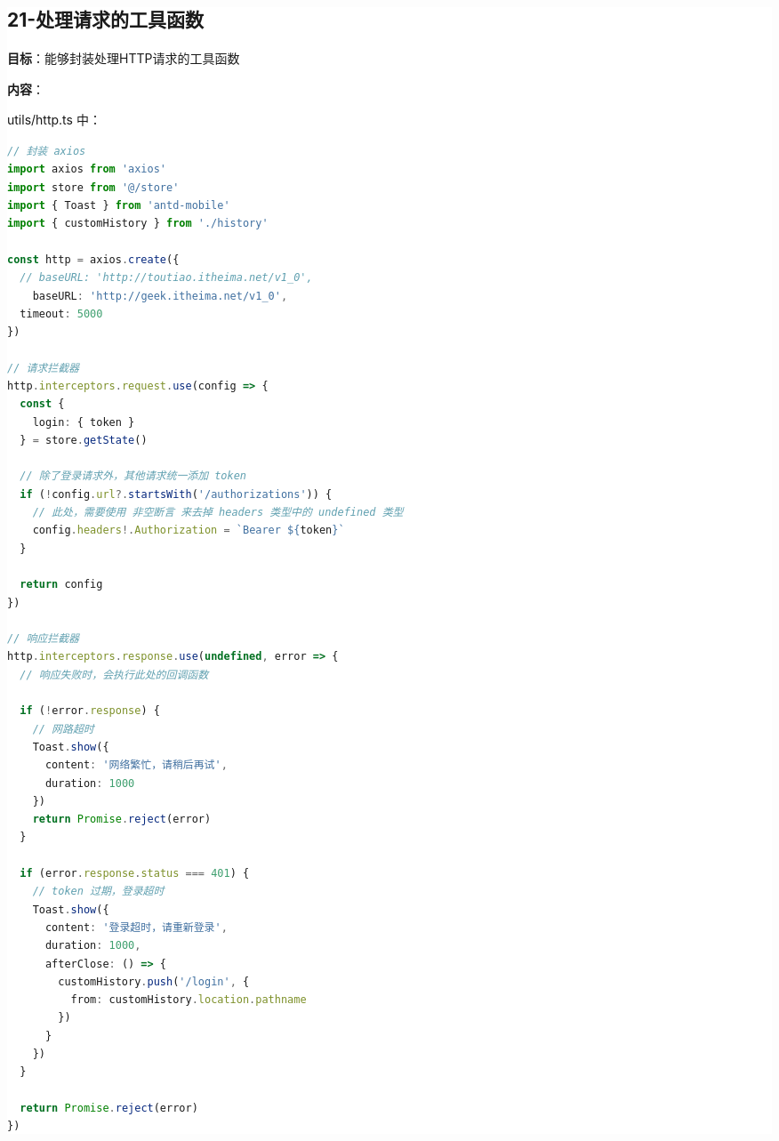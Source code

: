 ## 21-处理请求的工具函数

**目标**：能够封装处理HTTP请求的工具函数

**内容**：

utils/http.ts 中：

```ts
// 封装 axios
import axios from 'axios'
import store from '@/store'
import { Toast } from 'antd-mobile'
import { customHistory } from './history'

const http = axios.create({
  // baseURL: 'http://toutiao.itheima.net/v1_0',
	baseURL: 'http://geek.itheima.net/v1_0',
  timeout: 5000
})

// 请求拦截器
http.interceptors.request.use(config => {
  const {
    login: { token }
  } = store.getState()

  // 除了登录请求外，其他请求统一添加 token
  if (!config.url?.startsWith('/authorizations')) {
    // 此处，需要使用 非空断言 来去掉 headers 类型中的 undefined 类型
    config.headers!.Authorization = `Bearer ${token}`
  }

  return config
})

// 响应拦截器
http.interceptors.response.use(undefined, error => {
  // 响应失败时，会执行此处的回调函数
  
  if (!error.response) {
    // 网路超时
    Toast.show({
      content: '网络繁忙，请稍后再试',
      duration: 1000
    })
    return Promise.reject(error)
  }

  if (error.response.status === 401) {
    // token 过期，登录超时
    Toast.show({
      content: '登录超时，请重新登录',
      duration: 1000,
      afterClose: () => {
        customHistory.push('/login', {
          from: customHistory.location.pathname
        })
      }
    })
  }

  return Promise.reject(error)
})
```